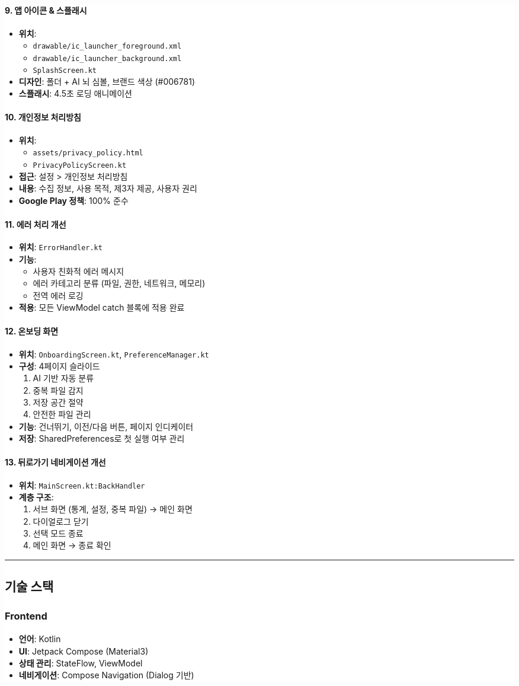 #### 9. 앱 아이콘 & 스플래시
- **위치**:
  - `drawable/ic_launcher_foreground.xml`
  - `drawable/ic_launcher_background.xml`
  - `SplashScreen.kt`
- **디자인**: 폴더 + AI 뇌 심볼, 브랜드 색상 (#006781)
- **스플래시**: 4.5초 로딩 애니메이션

#### 10. 개인정보 처리방침
- **위치**:
  - `assets/privacy_policy.html`
  - `PrivacyPolicyScreen.kt`
- **접근**: 설정 > 개인정보 처리방침
- **내용**: 수집 정보, 사용 목적, 제3자 제공, 사용자 권리
- **Google Play 정책**: 100% 준수

#### 11. 에러 처리 개선
- **위치**: `ErrorHandler.kt`
- **기능**:
  - 사용자 친화적 에러 메시지
  - 에러 카테고리 분류 (파일, 권한, 네트워크, 메모리)
  - 전역 에러 로깅
- **적용**: 모든 ViewModel catch 블록에 적용 완료

#### 12. 온보딩 화면
- **위치**: `OnboardingScreen.kt`, `PreferenceManager.kt`
- **구성**: 4페이지 슬라이드
  1. AI 기반 자동 분류
  2. 중복 파일 감지
  3. 저장 공간 절약
  4. 안전한 파일 관리
- **기능**: 건너뛰기, 이전/다음 버튼, 페이지 인디케이터
- **저장**: SharedPreferences로 첫 실행 여부 관리

#### 13. 뒤로가기 네비게이션 개선
- **위치**: `MainScreen.kt:BackHandler`
- **계층 구조**:
  1. 서브 화면 (통계, 설정, 중복 파일) → 메인 화면
  2. 다이얼로그 닫기
  3. 선택 모드 종료
  4. 메인 화면 → 종료 확인

---

## 기술 스택

### Frontend
- **언어**: Kotlin
- **UI**: Jetpack Compose (Material3)
- **상태 관리**: StateFlow, ViewModel
- **네비게이션**: Compose Navigation (Dialog 기반)
